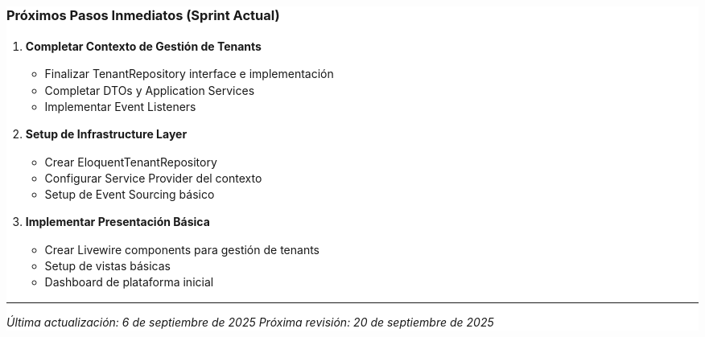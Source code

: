 ### Próximos Pasos Inmediatos (Sprint Actual)

1. **Completar Contexto de Gestión de Tenants**

    - Finalizar TenantRepository interface e implementación
    - Completar DTOs y Application Services
    - Implementar Event Listeners

2. **Setup de Infrastructure Layer**

    - Crear EloquentTenantRepository
    - Configurar Service Provider del contexto
    - Setup de Event Sourcing básico

3. **Implementar Presentación Básica**
    - Crear Livewire components para gestión de tenants
    - Setup de vistas básicas
    - Dashboard de plataforma inicial

---

_Última actualización: 6 de septiembre de 2025_
_Próxima revisión: 20 de septiembre de 2025_
